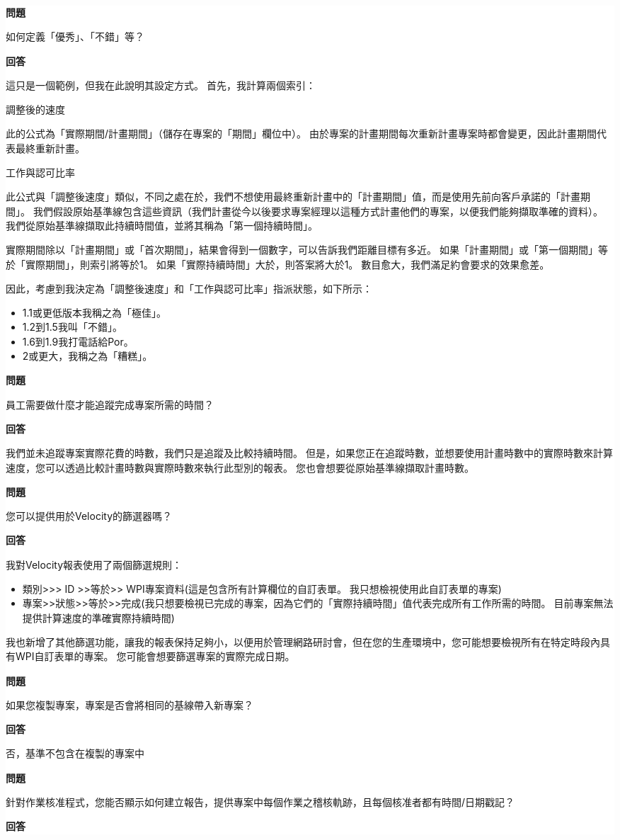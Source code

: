 
**問題**

如何定義「優秀」、「不錯」等？

**回答**

這只是一個範例，但我在此說明其設定方式。 首先，我計算兩個索引：

調整後的速度

此的公式為「實際期間/計畫期間」（儲存在專案的「期間」欄位中）。 由於專案的計畫期間每次重新計畫專案時都會變更，因此計畫期間代表最終重新計畫。

工作與認可比率

此公式與「調整後速度」類似，不同之處在於，我們不想使用最終重新計畫中的「計畫期間」值，而是使用先前向客戶承諾的「計畫期間」。 我們假設原始基準線包含這些資訊（我們計畫從今以後要求專案經理以這種方式計畫他們的專案，以便我們能夠擷取準確的資料）。 我們從原始基準線擷取此持續時間值，並將其稱為「第一個持續時間」。

實際期間除以「計畫期間」或「首次期間」，結果會得到一個數字，可以告訴我們距離目標有多近。 如果「計畫期間」或「第一個期間」等於「實際期間」，則索引將等於1。 如果「實際持續時間」大於，則答案將大於1。 數目愈大，我們滿足約會要求的效果愈差。

因此，考慮到我決定為「調整後速度」和「工作與認可比率」指派狀態，如下所示：

* 1.1或更低版本我稱之為「極佳」。
* 1.2到1.5我叫「不錯」。
* 1.6到1.9我打電話給Por。
* 2或更大，我稱之為「糟糕」。

**問題**

員工需要做什麼才能追蹤完成專案所需的時間？

**回答**

我們並未追蹤專案實際花費的時數，我們只是追蹤及比較持續時間。 但是，如果您正在追蹤時數，並想要使用計畫時數中的實際時數來計算速度，您可以透過比較計畫時數與實際時數來執行此型別的報表。 您也會想要從原始基準線擷取計畫時數。

**問題**

您可以提供用於Velocity的篩選器嗎？

**回答**

我對Velocity報表使用了兩個篩選規則：

* 類別>>> ID >>等於>> WPI專案資料(這是包含所有計算欄位的自訂表單。 我只想檢視使用此自訂表單的專案)
* 專案>>狀態>>等於>>完成(我只想要檢視已完成的專案，因為它們的「實際持續時間」值代表完成所有工作所需的時間。 目前專案無法提供計算速度的準確實際持續時間)

我也新增了其他篩選功能，讓我的報表保持足夠小，以便用於管理網路研討會，但在您的生產環境中，您可能想要檢視所有在特定時段內具有WPI自訂表單的專案。 您可能會想要篩選專案的實際完成日期。

**問題**

如果您複製專案，專案是否會將相同的基線帶入新專案？

**回答**

否，基準不包含在複製的專案中

**問題**

針對作業核准程式，您能否顯示如何建立報告，提供專案中每個作業之稽核軌跡，且每個核准者都有時間/日期戳記？

**回答**
